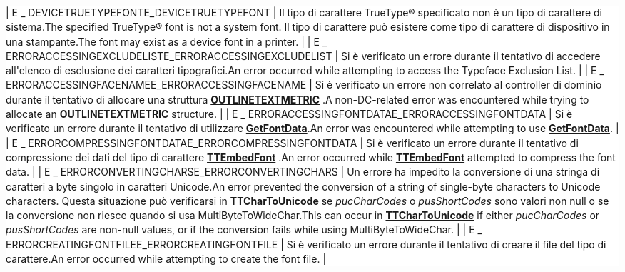 | <span data-ttu-id="ad68f-119">E \_ DEVICETRUETYPEFONT</span><span class="sxs-lookup"><span data-stu-id="ad68f-119">E\_DEVICETRUETYPEFONT</span></span>         | <span data-ttu-id="ad68f-120">Il tipo di carattere TrueType® specificato non è un tipo di carattere di sistema.</span><span class="sxs-lookup"><span data-stu-id="ad68f-120">The specified TrueType® font is not a system font.</span></span> <span data-ttu-id="ad68f-121">Il tipo di carattere può esistere come tipo di carattere di dispositivo in una stampante.</span><span class="sxs-lookup"><span data-stu-id="ad68f-121">The font may exist as a device font in a printer.</span></span>                                                                                                                                                                                     |
| <span data-ttu-id="ad68f-122">E \_ ERRORACCESSINGEXCLUDELIST</span><span class="sxs-lookup"><span data-stu-id="ad68f-122">E\_ERRORACCESSINGEXCLUDELIST</span></span>  | <span data-ttu-id="ad68f-123">Si è verificato un errore durante il tentativo di accedere all'elenco di esclusione dei caratteri tipografici.</span><span class="sxs-lookup"><span data-stu-id="ad68f-123">An error occurred while attempting to access the Typeface Exclusion List.</span></span>                                                                                                                                                                                                                |
| <span data-ttu-id="ad68f-124">E \_ ERRORACCESSINGFACENAME</span><span class="sxs-lookup"><span data-stu-id="ad68f-124">E\_ERRORACCESSINGFACENAME</span></span>     | <span data-ttu-id="ad68f-125">Si è verificato un errore non correlato al controller di dominio durante il tentativo di allocare una struttura [**OUTLINETEXTMETRIC**](/windows/desktop/api/Wingdi/ns-wingdi-outlinetextmetrica) .</span><span class="sxs-lookup"><span data-stu-id="ad68f-125">A non-DC-related error was encountered while trying to allocate an [**OUTLINETEXTMETRIC**](/windows/desktop/api/Wingdi/ns-wingdi-outlinetextmetrica) structure.</span></span>                                                                                                                                                             |
| <span data-ttu-id="ad68f-126">E \_ ERRORACCESSINGFONTDATA</span><span class="sxs-lookup"><span data-stu-id="ad68f-126">E\_ERRORACCESSINGFONTDATA</span></span>     | <span data-ttu-id="ad68f-127">Si è verificato un errore durante il tentativo di utilizzare [**GetFontData**](/windows/desktop/api/Wingdi/nf-wingdi-getfontdata).</span><span class="sxs-lookup"><span data-stu-id="ad68f-127">An error was encountered while attempting to use [**GetFontData**](/windows/desktop/api/Wingdi/nf-wingdi-getfontdata).</span></span>                                                                                                                                                                                                     |
| <span data-ttu-id="ad68f-128">E \_ ERRORCOMPRESSINGFONTDATA</span><span class="sxs-lookup"><span data-stu-id="ad68f-128">E\_ERRORCOMPRESSINGFONTDATA</span></span>   | <span data-ttu-id="ad68f-129">Si è verificato un errore durante il tentativo di compressione dei dati del tipo di carattere [**TTEmbedFont**](/windows/desktop/api/T2embapi/nf-t2embapi-ttembedfont) .</span><span class="sxs-lookup"><span data-stu-id="ad68f-129">An error occurred while [**TTEmbedFont**](/windows/desktop/api/T2embapi/nf-t2embapi-ttembedfont) attempted to compress the font data.</span></span>                                                                                                                                                                                          |
| <span data-ttu-id="ad68f-130">E \_ ERRORCONVERTINGCHARS</span><span class="sxs-lookup"><span data-stu-id="ad68f-130">E\_ERRORCONVERTINGCHARS</span></span>       | <span data-ttu-id="ad68f-131">Un errore ha impedito la conversione di una stringa di caratteri a byte singolo in caratteri Unicode.</span><span class="sxs-lookup"><span data-stu-id="ad68f-131">An error prevented the conversion of a string of single-byte characters to Unicode characters.</span></span> <span data-ttu-id="ad68f-132">Questa situazione può verificarsi in [**TTCharToUnicode**](/windows/desktop/api/T2embapi/nf-t2embapi-ttchartounicode) se *pucCharCodes* o *pusShortCodes* sono valori non null o se la conversione non riesce quando si usa MultiByteToWideChar.</span><span class="sxs-lookup"><span data-stu-id="ad68f-132">This can occur in [**TTCharToUnicode**](/windows/desktop/api/T2embapi/nf-t2embapi-ttchartounicode) if either *pucCharCodes* or *pusShortCodes* are non-null values, or if the conversion fails while using MultiByteToWideChar.</span></span> |
| <span data-ttu-id="ad68f-133">E \_ ERRORCREATINGFONTFILE</span><span class="sxs-lookup"><span data-stu-id="ad68f-133">E\_ERRORCREATINGFONTFILE</span></span>      | <span data-ttu-id="ad68f-134">Si è verificato un errore durante il tentativo di creare il file del tipo di carattere.</span><span class="sxs-lookup"><span data-stu-id="ad68f-134">An error occurred while attempting to create the font file.</span></span>                                                                                                                                                                                                                              |